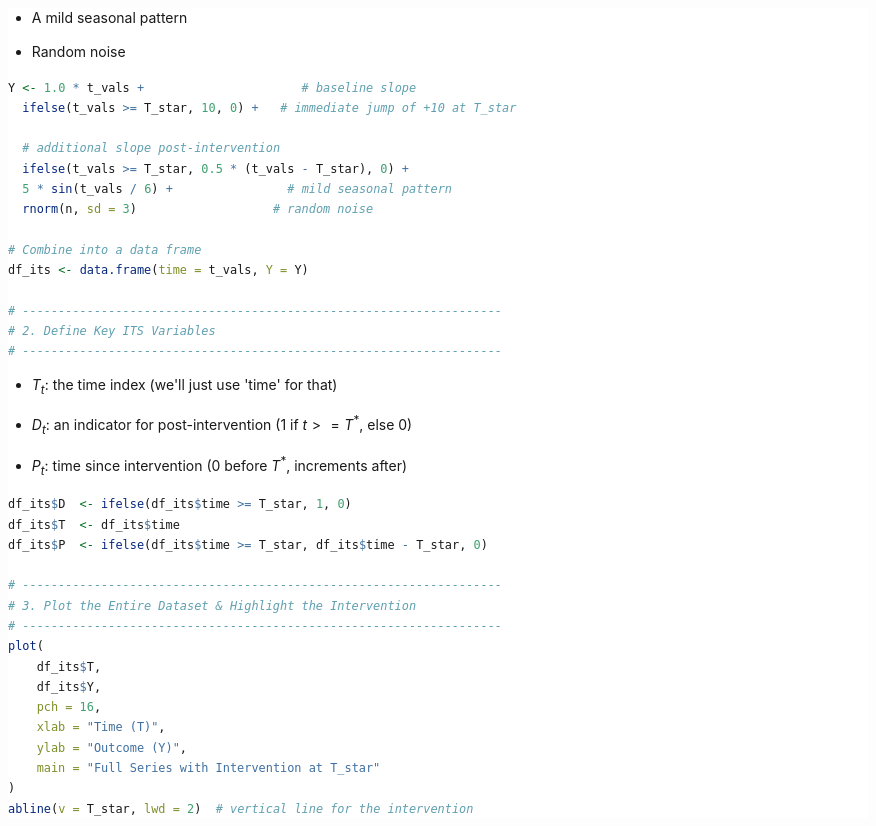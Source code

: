 -   A mild seasonal pattern

-   Random noise


``` r
Y <- 1.0 * t_vals +                      # baseline slope
  ifelse(t_vals >= T_star, 10, 0) +   # immediate jump of +10 at T_star
  
  # additional slope post-intervention
  ifelse(t_vals >= T_star, 0.5 * (t_vals - T_star), 0) +
  5 * sin(t_vals / 6) +                # mild seasonal pattern
  rnorm(n, sd = 3)                   # random noise

# Combine into a data frame
df_its <- data.frame(time = t_vals, Y = Y)

# -------------------------------------------------------------------
# 2. Define Key ITS Variables
# -------------------------------------------------------------------
```

-   $T_t$: the time index (we'll just use 'time' for that)

-   $D_t$: an indicator for post-intervention (1 if $t >= T^*$, else 0)

-   $P_t$: time since intervention (0 before $T^*$, increments after)


``` r
df_its$D  <- ifelse(df_its$time >= T_star, 1, 0)
df_its$T  <- df_its$time
df_its$P  <- ifelse(df_its$time >= T_star, df_its$time - T_star, 0)

# -------------------------------------------------------------------
# 3. Plot the Entire Dataset & Highlight the Intervention
# -------------------------------------------------------------------
plot(
    df_its$T,
    df_its$Y,
    pch = 16,
    xlab = "Time (T)",
    ylab = "Outcome (Y)",
    main = "Full Series with Intervention at T_star"
)
abline(v = T_star, lwd = 2)  # vertical line for the intervention
```
